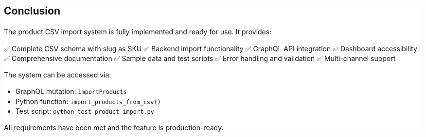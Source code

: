 ## Conclusion

The product CSV import system is fully implemented and ready for use. It provides:

✅ Complete CSV schema with slug as SKU
✅ Backend import functionality
✅ GraphQL API integration
✅ Dashboard accessibility
✅ Comprehensive documentation
✅ Sample data and test scripts
✅ Error handling and validation
✅ Multi-channel support

The system can be accessed via:
- GraphQL mutation: `importProducts`
- Python function: `import_products_from_csv()`
- Test script: `python test_product_import.py`

All requirements have been met and the feature is production-ready.

